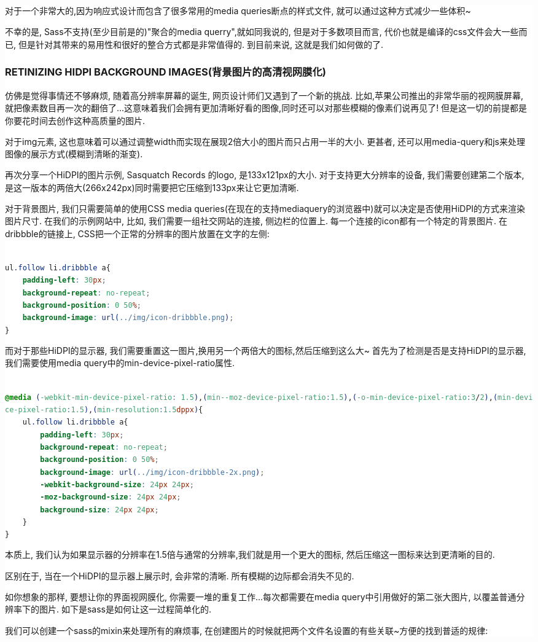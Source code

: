 对于一个非常大的,因为响应式设计而包含了很多常用的media queries断点的样式文件, 就可以通过这种方式减少一些体积~

不幸的是, Sass不支持(至少目前是的)"聚合的media querry",就如同我说的, 但是对于多数项目而言, 代价也就是编译的css文件会大一些而已, 但是针对其带来的易用性和很好的整合方式都是非常值得的. 到目前来说, 这就是我们如何做的了.

<h3><strong>RETINIZING HIDPI BACKGROUND IMAGES(背景图片的高清视网膜化)</strong></h3>

仿佛是觉得事情还不够麻烦, 随着高分辨率屏幕的诞生, 网页设计师们又遇到了一个新的挑战. 比如,苹果公司推出的非常华丽的视网膜屏幕, 就把像素数目再一次的翻倍了...这意味着我们会拥有更加清晰好看的图像,同时还可以对那些模糊的像素们说再见了! 但是这一切的前提都是你要花时间去创作这种高质量的图片.

对于img元素, 这也意味着可以通过调整width而实现在展现2倍大小的图片而只占用一半的大小. 更甚者, 还可以用media-query和js来处理图像的展示方式(模糊到清晰的渐变).

再次分享一个HiDPI的图片示例, Sasquatch Records 的logo, 是133x121px的大小. 对于支持更大分辨率的设备, 我们需要创建第二个版本, 是这一版本的两倍大(266x242px)同时需要把它压缩到133px来让它更加清晰.

对于背景图片, 我们只需要简单的使用CSS media queries(在现在的支持mediaquery的浏览器中)就可以决定是否使用HiDPI的方式来渲染图片尺寸. 在我们的示例网站中, 比如, 我们需要一组社交网站的连接, 侧边栏的位置上. 每一个连接的icon都有一个特定的背景图片. 在dribbble的链接上, CSS把一个正常的分辨率的图片放置在文字的左侧:

``` css

ul.follow li.dribbble a{
	padding-left: 30px;
	background-repeat: no-repeat;
	background-position: 0 50%;
	background-image: url(../img/icon-dribbble.png);
}

```

而对于那些HiDPI的显示器, 我们需要重置这一图片,换用另一个两倍大的图标,然后压缩到这么大~ 首先为了检测是否是支持HiDPI的显示器, 我们需要使用media query中的min-device-pixel-ratio属性.

``` css

@media (-webkit-min-device-pixel-ratio: 1.5),(min--moz-device-pixel-ratio:1.5),(-o-min-device-pixel-ratio:3/2),(min-device-pixel-ratio:1.5),(min-resolution:1.5dppx){
	ul.follow li.dribbble a{
		padding-left: 30px;
		background-repeat: no-repeat;
		background-position: 0 50%;
		background-image: url(../img/icon-dribbble-2x.png);
		-webkit-background-size: 24px 24px;
		-moz-background-size: 24px 24px;
		background-size: 24px 24px;
	}
}

```

本质上, 我们认为如果显示器的分辨率在1.5倍与通常的分辨率,我们就是用一个更大的图标, 然后压缩这一图标来达到更清晰的目的.

区别在于, 当在一个HiDPI的显示器上展示时, 会非常的清晰. 所有模糊的边际都会消失不见的.

如你想象的那样, 要想让你的界面视网膜化, 你需要一堆的重复工作...每次都需要在media query中引用做好的第二张大图片, 以覆盖普通分辨率下的图片. 如下是sass是如何让这一过程简单化的.

我们可以创建一个sass的mixin来处理所有的麻烦事, 在创建图片的时候就把两个文件名设置的有些关联~方便的找到普适的规律:
